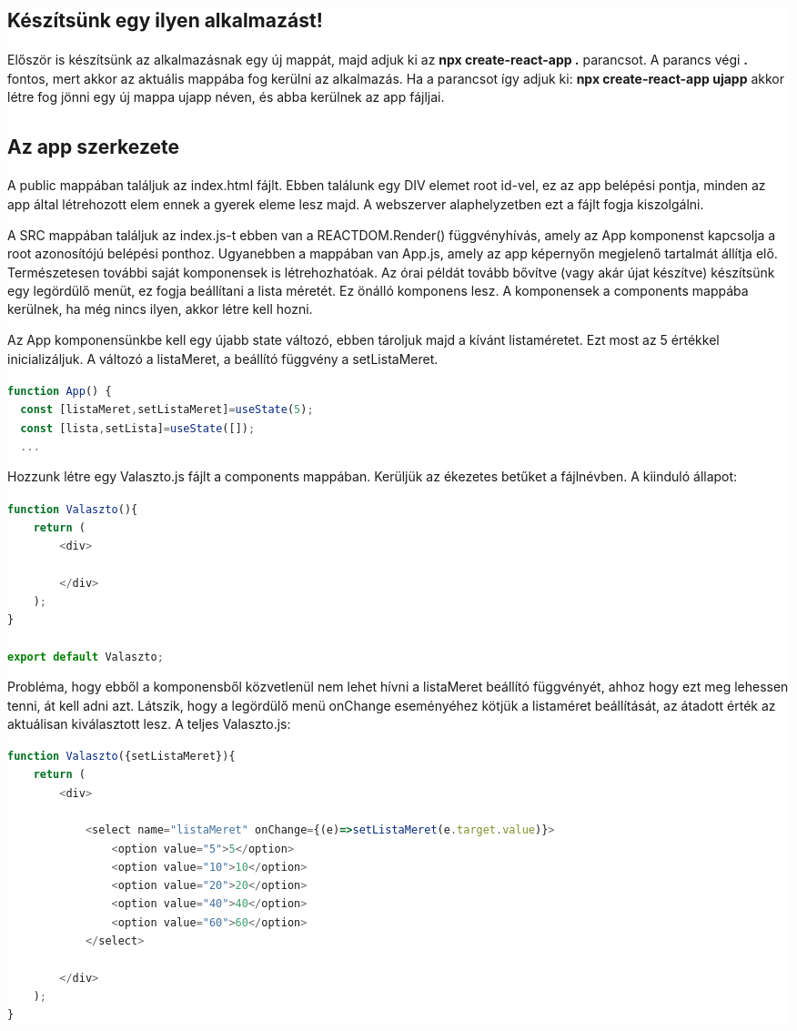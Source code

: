 ## Készítsünk egy ilyen alkalmazást!
Először is készítsünk az alkalmazásnak egy új mappát, majd adjuk ki az **npx create-react-app .** parancsot. A parancs végi **.** fontos, mert akkor az aktuális mappába fog kerülni az alkalmazás. Ha a parancsot így adjuk ki: **npx create-react-app ujapp** akkor létre fog jönni egy új mappa ujapp néven, és abba kerülnek az app fájljai.

## Az app szerkezete
A public mappában találjuk az index.html fájlt. Ebben találunk egy DIV elemet root id-vel, ez az app belépési pontja, minden az app által létrehozott elem ennek a gyerek eleme lesz majd. A webszerver alaphelyzetben ezt a fájlt fogja kiszolgálni.

A SRC mappában találjuk az index.js-t ebben van a REACTDOM.Render() függvényhívás, amely az App komponenst kapcsolja a root azonosítójú belépési ponthoz.
Ugyanebben a mappában van App.js, amely az app képernyőn megjelenő tartalmát állítja elő. Természetesen további saját komponensek is létrehozhatóak.
Az órai példát tovább bővítve (vagy akár újat készítve) készítsünk egy legördülő menüt, ez fogja beállítani a lista méretét.
Ez önálló komponens lesz.
A komponensek a components mappába kerülnek, ha még nincs ilyen, akkor létre kell hozni.

Az App komponensünkbe kell egy újabb state változó, ebben tároljuk majd a kívánt listaméretet. Ezt most az 5 értékkel inicializáljuk.
A változó a listaMeret, a beállító függvény a setListaMeret.
```js
function App() {
  const [listaMeret,setListaMeret]=useState(5);
  const [lista,setLista]=useState([]);
  ...
```
Hozzunk létre egy Valaszto.js fájlt a components mappában. Kerüljük az ékezetes betűket a fájlnévben. 
A kiinduló állapot:
```js
function Valaszto(){
    return (
        <div>
                                    
        </div>
    );
}

export default Valaszto;
```
Probléma, hogy ebből a komponensből közvetlenül nem lehet hívni a listaMeret beállító függvényét, ahhoz hogy ezt meg lehessen tenni, át kell adni azt. Látszik, hogy a legördülő menü onChange eseményéhez kötjük a listaméret beállítását, az átadott érték az aktuálisan kiválasztott lesz.
A teljes Valaszto.js:
```js
function Valaszto({setListaMeret}){
    return (
        <div>
            
            <select name="listaMeret" onChange={(e)=>setListaMeret(e.target.value)}>
                <option value="5">5</option>
                <option value="10">10</option>
                <option value="20">20</option>
                <option value="40">40</option>
                <option value="60">60</option>
            </select>
            
        </div>
    );
}

```